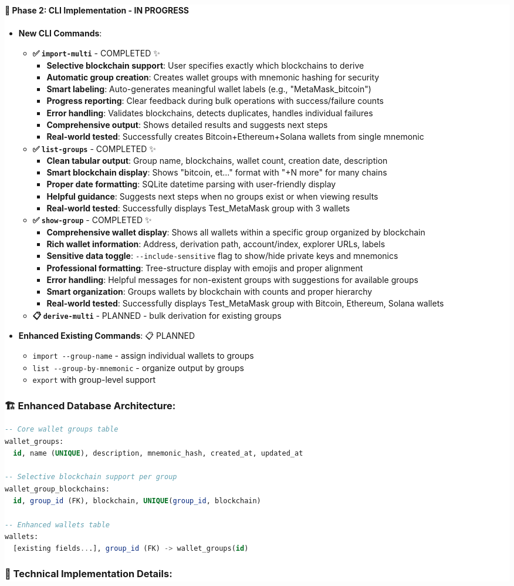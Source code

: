 #### **🚧 Phase 2: CLI Implementation - IN PROGRESS**
- **New CLI Commands**:
  - **✅ `import-multi`** - COMPLETED ✨
    - **Selective blockchain support**: User specifies exactly which blockchains to derive
    - **Automatic group creation**: Creates wallet groups with mnemonic hashing for security
    - **Smart labeling**: Auto-generates meaningful wallet labels (e.g., "MetaMask_bitcoin")
    - **Progress reporting**: Clear feedback during bulk operations with success/failure counts
    - **Error handling**: Validates blockchains, detects duplicates, handles individual failures
    - **Comprehensive output**: Shows detailed results and suggests next steps
    - **Real-world tested**: Successfully creates Bitcoin+Ethereum+Solana wallets from single mnemonic
  - **✅ `list-groups`** - COMPLETED ✨
    - **Clean tabular output**: Group name, blockchains, wallet count, creation date, description
    - **Smart blockchain display**: Shows "bitcoin, et..." format with "+N more" for many chains
    - **Proper date formatting**: SQLite datetime parsing with user-friendly display
    - **Helpful guidance**: Suggests next steps when no groups exist or when viewing results
    - **Real-world tested**: Successfully displays Test_MetaMask group with 3 wallets
  - **✅ `show-group`** - COMPLETED ✨
    - **Comprehensive wallet display**: Shows all wallets within a specific group organized by blockchain
    - **Rich wallet information**: Address, derivation path, account/index, explorer URLs, labels
    - **Sensitive data toggle**: `--include-sensitive` flag to show/hide private keys and mnemonics
    - **Professional formatting**: Tree-structure display with emojis and proper alignment
    - **Error handling**: Helpful messages for non-existent groups with suggestions for available groups
    - **Smart organization**: Groups wallets by blockchain with counts and proper hierarchy
    - **Real-world tested**: Successfully displays Test_MetaMask group with Bitcoin, Ethereum, Solana wallets
  - **📋 `derive-multi`** - PLANNED - bulk derivation for existing groups

- **Enhanced Existing Commands**: 📋 PLANNED
  - `import --group-name` - assign individual wallets to groups
  - `list --group-by-mnemonic` - organize output by groups
  - `export` with group-level support

### **🏗️ Enhanced Database Architecture:**

```sql
-- Core wallet groups table
wallet_groups:
  id, name (UNIQUE), description, mnemonic_hash, created_at, updated_at

-- Selective blockchain support per group
wallet_group_blockchains:
  id, group_id (FK), blockchain, UNIQUE(group_id, blockchain)

-- Enhanced wallets table
wallets:
  [existing fields...], group_id (FK) -> wallet_groups(id)
```

### **🔧 Technical Implementation Details:**
